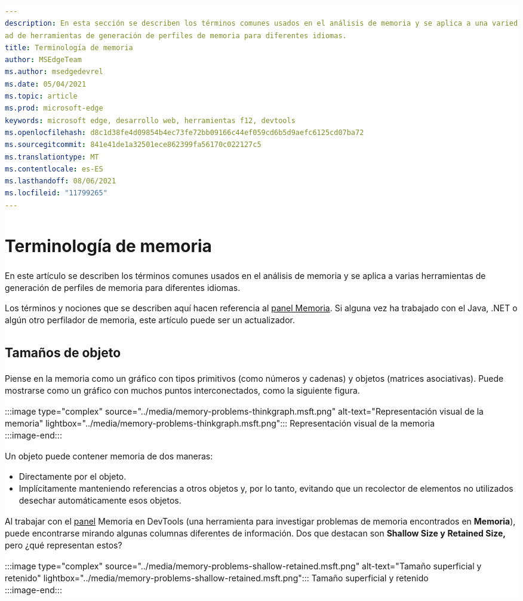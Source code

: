 ```yaml
---
description: En esta sección se describen los términos comunes usados en el análisis de memoria y se aplica a una variedad de herramientas de generación de perfiles de memoria para diferentes idiomas.
title: Terminología de memoria
author: MSEdgeTeam
ms.author: msedgedevrel
ms.date: 05/04/2021
ms.topic: article
ms.prod: microsoft-edge
keywords: microsoft edge, desarrollo web, herramientas f12, devtools
ms.openlocfilehash: d8c1d38fe4d09854b4ec73fe72bb09166c44ef059cd6b5d9aefc6125cd07ba72
ms.sourcegitcommit: 841e41de1a32501ece862399fa56170c022127c5
ms.translationtype: MT
ms.contentlocale: es-ES
ms.lasthandoff: 08/06/2021
ms.locfileid: "11799265"
---
```


# <a name="memory-terminology"></a>Terminología de memoria  

En este artículo se describen los términos comunes usados en el análisis de memoria y se aplica a varias herramientas de generación de perfiles de memoria para diferentes idiomas.  

Los términos y nociones que se describen aquí hacen referencia al [panel Memoria][DevtoolsMemoryProblemsHeapSnapshots].  Si alguna vez ha trabajado con el Java, .NET o algún otro perfilador de memoria, este artículo puede ser un actualizador.  

## <a name="object-sizes"></a>Tamaños de objeto  

Piense en la memoria como un gráfico con tipos primitivos \(como números y cadenas\) y objetos \(matrices asociativas\).  Puede mostrarse como un gráfico con muchos puntos interconectados, como la siguiente figura.  

:::image type="complex" source="../media/memory-problems-thinkgraph.msft.png" alt-text="Representación visual de la memoria" lightbox="../media/memory-problems-thinkgraph.msft.png":::
   Representación visual de la memoria  
:::image-end:::  

Un objeto puede contener memoria de dos maneras:  

*   Directamente por el objeto.  
*   Implícitamente manteniendo referencias a otros objetos y, por lo tanto, evitando que un recolector de elementos no utilizados desechar automáticamente esos objetos.  

Al trabajar con el [panel][DevtoolsMemoryProblemsHeapSnapshots] Memoria en DevTools \(una herramienta para investigar problemas de memoria encontrados en **Memoria**\), puede encontrarse mirando algunas columnas diferentes de información.  Dos que destacan son **Shallow Size y** **Retained Size,** pero ¿qué representan estos?  

:::image type="complex" source="../media/memory-problems-shallow-retained.msft.png" alt-text="Tamaño superficial y retenido" lightbox="../media/memory-problems-shallow-retained.msft.png":::
   Tamaño superficial y retenido  
:::image-end:::  


[DevtoolsMemoryProblemsHeapSnapshots]: ./heap-snapshots.md "Cómo grabar instantáneas de montón | Microsoft Docs"  
[V8FastProperties]: https://v8.dev/blog/fast-properties "Propiedades rápidas en V8 | V8"  
[CCA4IL]: https://creativecommons.org/licenses/by/4.0  
[CCby4Image]: https://i.creativecommons.org/l/by/4.0/88x31.png  
[GoogleSitePolicies]: https://developers.google.com/terms/site-policies  
[KayceBasques]: https://developers.google.com/web/resources/contributors#kayce-basques  
[MegginKearney]: https://developers.google.com/web/resources/contributors#meggin-kearney